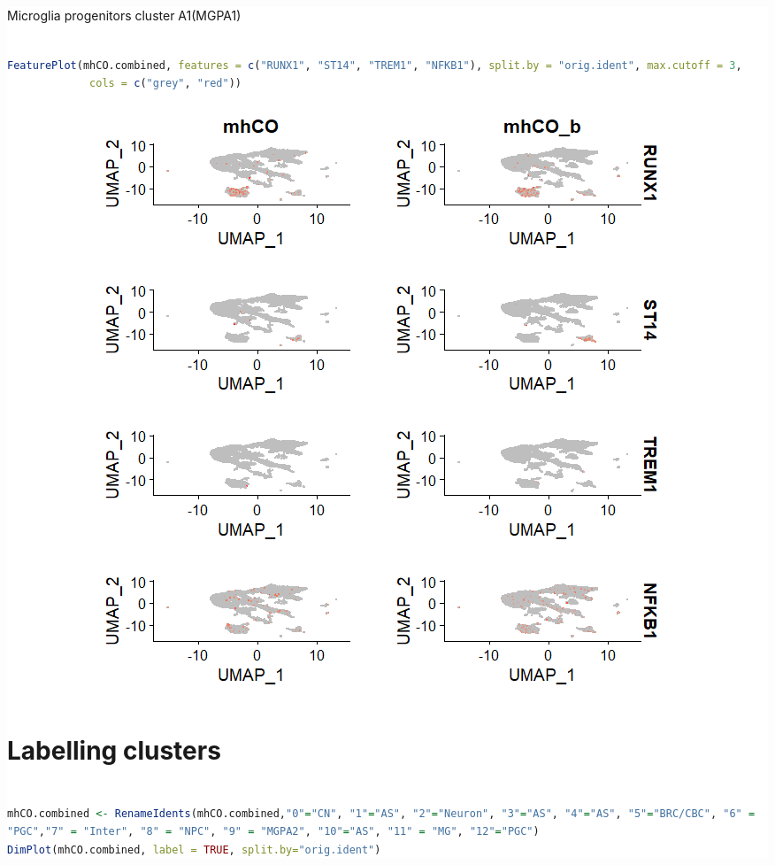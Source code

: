 Microglia progenitors cluster A1(MGPA1)

``` r

FeaturePlot(mhCO.combined, features = c("RUNX1", "ST14", "TREM1", "NFKB1"), split.by = "orig.ident", max.cutoff = 3,
             cols = c("grey", "red"))
```

<img src="mhCO+mhCOabGitHub_files/figure-gfm/unnamed-chunk-48-1.png" style="display: block; margin: auto;" />

# Labelling clusters

``` r

mhCO.combined <- RenameIdents(mhCO.combined,"0"="CN", "1"="AS", "2"="Neuron", "3"="AS", "4"="AS", "5"="BRC/CBC", "6" = "PGC","7" = "Inter", "8" = "NPC", "9" = "MGPA2", "10"="AS", "11" = "MG", "12"="PGC")
DimPlot(mhCO.combined, label = TRUE, split.by="orig.ident")
```
